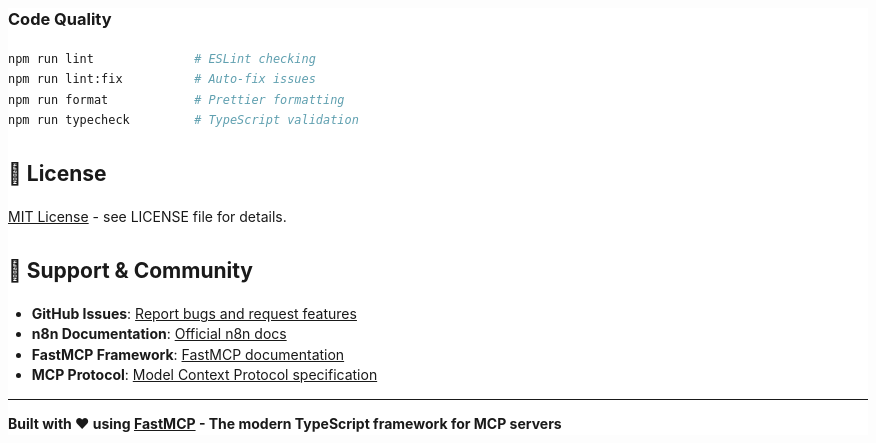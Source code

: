 ### Code Quality
```bash
npm run lint              # ESLint checking
npm run lint:fix          # Auto-fix issues
npm run format            # Prettier formatting
npm run typecheck         # TypeScript validation
```

## 📄 License

[MIT License](LICENSE) - see LICENSE file for details.

## 🤝 Support & Community

- **GitHub Issues**: [Report bugs and request features](https://github.com/illuminaresolutions/n8n-mcp-server/issues)
- **n8n Documentation**: [Official n8n docs](https://docs.n8n.io)
- **FastMCP Framework**: [FastMCP documentation](https://fastmcp.org)
- **MCP Protocol**: [Model Context Protocol specification](https://modelcontextprotocol.io)

---

**Built with ❤️ using [FastMCP](https://fastmcp.org) - The modern TypeScript framework for MCP servers**